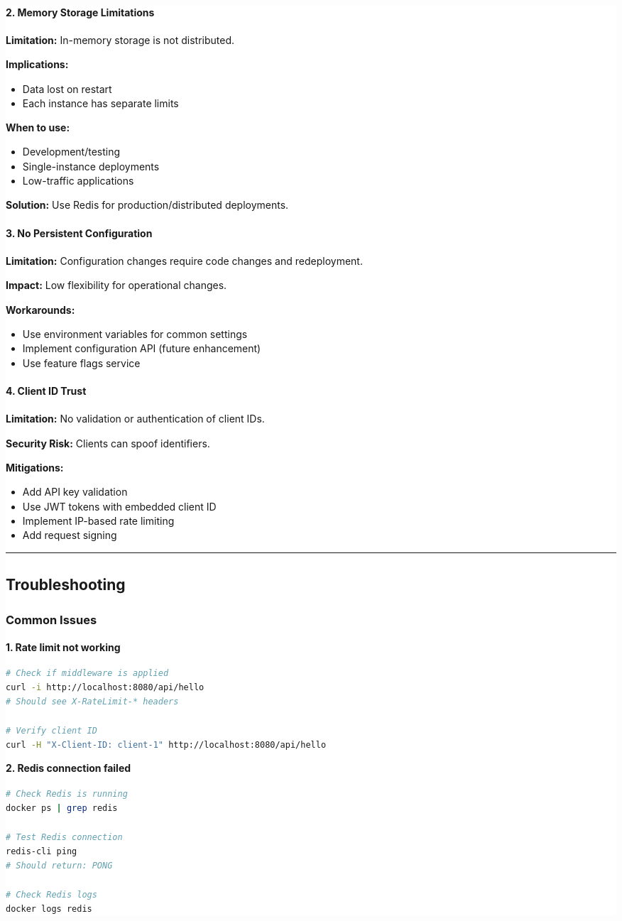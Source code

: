 #### 2. **Memory Storage Limitations**

**Limitation:** In-memory storage is not distributed.

**Implications:**
- Data lost on restart
- Each instance has separate limits

**When to use:**
- Development/testing
- Single-instance deployments
- Low-traffic applications

**Solution:** Use Redis for production/distributed deployments.

#### 3. **No Persistent Configuration**

**Limitation:** Configuration changes require code changes and redeployment.

**Impact:** Low flexibility for operational changes.

**Workarounds:**
- Use environment variables for common settings
- Implement configuration API (future enhancement)
- Use feature flags service

#### 4. **Client ID Trust**

**Limitation:** No validation or authentication of client IDs.

**Security Risk:** Clients can spoof identifiers.

**Mitigations:**
- Add API key validation
- Use JWT tokens with embedded client ID
- Implement IP-based rate limiting
- Add request signing

---

## Troubleshooting

### Common Issues

**1. Rate limit not working**
```bash
# Check if middleware is applied
curl -i http://localhost:8080/api/hello
# Should see X-RateLimit-* headers

# Verify client ID
curl -H "X-Client-ID: client-1" http://localhost:8080/api/hello
```

**2. Redis connection failed**
```bash
# Check Redis is running
docker ps | grep redis

# Test Redis connection
redis-cli ping
# Should return: PONG

# Check Redis logs
docker logs redis
```
